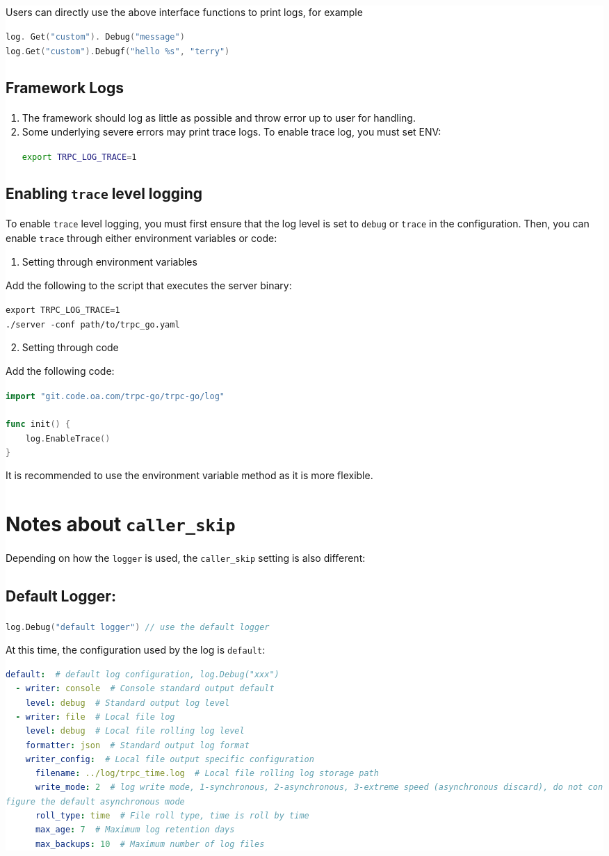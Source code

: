 Users can directly use the above interface functions to print logs, for example

```go
log. Get("custom"). Debug("message")
log.Get("custom").Debugf("hello %s", "terry")
```

## Framework Logs
1. The framework should log as little as possible and throw error up to user for handling.
2. Some underlying severe errors may print trace logs. To enable trace log, you must set ENV:
   ```bash
   export TRPC_LOG_TRACE=1
   ```

## Enabling `trace` level logging

To enable `trace` level logging, you must first ensure that the log level is set to `debug` or `trace` in the configuration. Then, you can enable `trace` through either environment variables or code:

1. Setting through environment variables

Add the following to the script that executes the server binary:

```shell
export TRPC_LOG_TRACE=1
./server -conf path/to/trpc_go.yaml
```

2. Setting through code

Add the following code:

```go
import "git.code.oa.com/trpc-go/trpc-go/log"

func init() {
    log.EnableTrace()
}
```

It is recommended to use the environment variable method as it is more flexible.

# Notes about `caller_skip`

Depending on how the `logger` is used, the `caller_skip` setting is also different:

## Default Logger:

```go
log.Debug("default logger") // use the default logger
```

At this time, the configuration used by the log is `default`:

```yaml
default:  # default log configuration, log.Debug("xxx")
  - writer: console  # Console standard output default
    level: debug  # Standard output log level
  - writer: file  # Local file log
    level: debug  # Local file rolling log level
    formatter: json  # Standard output log format
    writer_config:  # Local file output specific configuration
      filename: ../log/trpc_time.log  # Local file rolling log storage path
      write_mode: 2  # log write mode, 1-synchronous, 2-asynchronous, 3-extreme speed (asynchronous discard), do not configure the default asynchronous mode
      roll_type: time  # File roll type, time is roll by time
      max_age: 7  # Maximum log retention days
      max_backups: 10  # Maximum number of log files
```